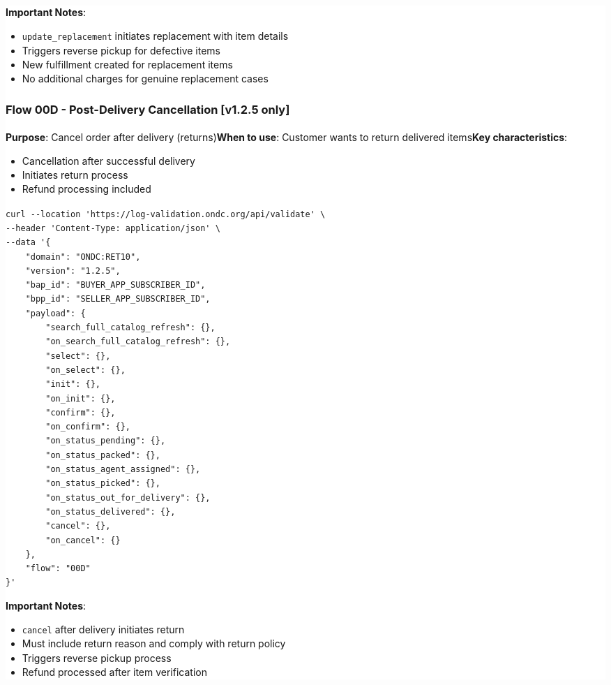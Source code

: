 ```shell
```

**Important Notes**:

- `update_replacement` initiates replacement with item details
- Triggers reverse pickup for defective items
- New fulfillment created for replacement items
- No additional charges for genuine replacement cases

### Flow 00D - Post-Delivery Cancellation [v1.2.5 only]

**Purpose**: Cancel order after delivery (returns)**When to use**: Customer wants to return delivered items**Key characteristics**:

- Cancellation after successful delivery
- Initiates return process
- Refund processing included

```shell
curl --location 'https://log-validation.ondc.org/api/validate' \
--header 'Content-Type: application/json' \
--data '{
    "domain": "ONDC:RET10",
    "version": "1.2.5",
    "bap_id": "BUYER_APP_SUBSCRIBER_ID",
    "bpp_id": "SELLER_APP_SUBSCRIBER_ID",
    "payload": {
        "search_full_catalog_refresh": {},
        "on_search_full_catalog_refresh": {},
        "select": {},
        "on_select": {},
        "init": {},
        "on_init": {},
        "confirm": {},
        "on_confirm": {},
        "on_status_pending": {},
        "on_status_packed": {},
        "on_status_agent_assigned": {},
        "on_status_picked": {},
        "on_status_out_for_delivery": {},
        "on_status_delivered": {},
        "cancel": {},
        "on_cancel": {}
    },
    "flow": "00D"
}'
```

**Important Notes**:

- `cancel` after delivery initiates return
- Must include return reason and comply with return policy
- Triggers reverse pickup process
- Refund processed after item verification
